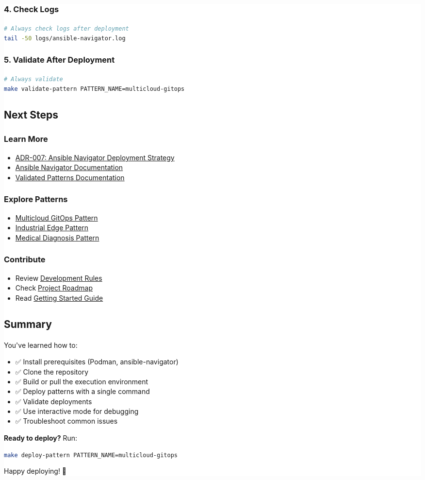 ### 4. Check Logs

```bash
# Always check logs after deployment
tail -50 logs/ansible-navigator.log
```

### 5. Validate After Deployment

```bash
# Always validate
make validate-pattern PATTERN_NAME=multicloud-gitops
```

## Next Steps

### Learn More

- [ADR-007: Ansible Navigator Deployment Strategy](../adr/ADR-007-ansible-navigator-deployment.md)
- [Ansible Navigator Documentation](https://ansible.readthedocs.io/projects/navigator/)
- [Validated Patterns Documentation](https://validatedpatterns.io/)

### Explore Patterns

- [Multicloud GitOps Pattern](https://validatedpatterns.io/patterns/multicloud-gitops/)
- [Industrial Edge Pattern](https://validatedpatterns.io/patterns/industrial-edge/)
- [Medical Diagnosis Pattern](https://validatedpatterns.io/patterns/medical-diagnosis/)

### Contribute

- Review [Development Rules](../adr/ADR-DEVELOPMENT-RULES.md)
- Check [Project Roadmap](../PROJECT-ROADMAP.md)
- Read [Getting Started Guide](../GETTING-STARTED-WITH-PLANNING.md)

## Summary

You've learned how to:
- ✅ Install prerequisites (Podman, ansible-navigator)
- ✅ Clone the repository
- ✅ Build or pull the execution environment
- ✅ Deploy patterns with a single command
- ✅ Validate deployments
- ✅ Use interactive mode for debugging
- ✅ Troubleshoot common issues

**Ready to deploy?** Run:

```bash
make deploy-pattern PATTERN_NAME=multicloud-gitops
```

Happy deploying! 🚀
